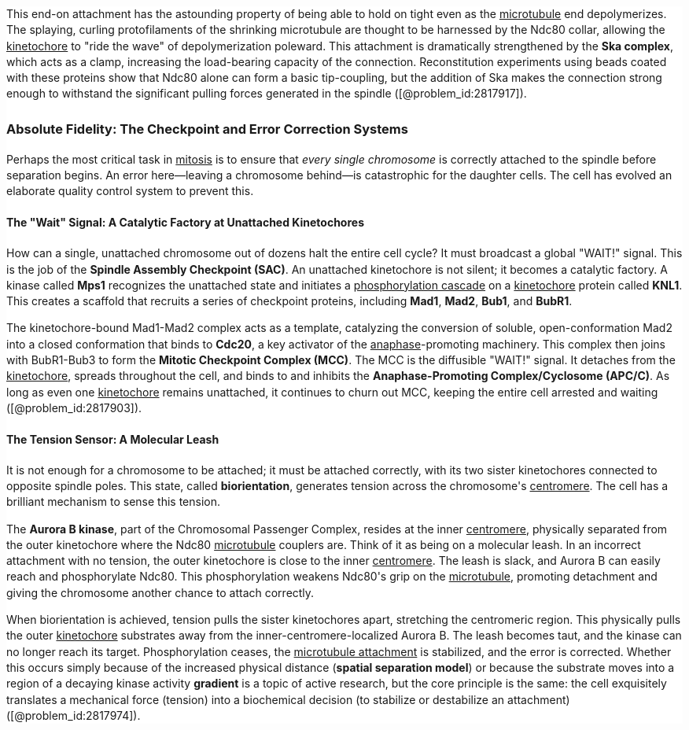 This end-on attachment has the astounding property of being able to hold on tight even as the [microtubule](@article_id:164798) end depolymerizes. The splaying, curling protofilaments of the shrinking microtubule are thought to be harnessed by the Ndc80 collar, allowing the [kinetochore](@article_id:146068) to "ride the wave" of depolymerization poleward. This attachment is dramatically strengthened by the **Ska complex**, which acts as a clamp, increasing the load-bearing capacity of the connection. Reconstitution experiments using beads coated with these proteins show that Ndc80 alone can form a basic tip-coupling, but the addition of Ska makes the connection strong enough to withstand the significant pulling forces generated in the spindle ([@problem_id:2817917]).

### Absolute Fidelity: The Checkpoint and Error Correction Systems

Perhaps the most critical task in [mitosis](@article_id:142698) is to ensure that *every single chromosome* is correctly attached to the spindle before separation begins. An error here—leaving a chromosome behind—is catastrophic for the daughter cells. The cell has evolved an elaborate quality control system to prevent this.

#### The "Wait" Signal: A Catalytic Factory at Unattached Kinetochores

How can a single, unattached chromosome out of dozens halt the entire cell cycle? It must broadcast a global "WAIT!" signal. This is the job of the **Spindle Assembly Checkpoint (SAC)**. An unattached kinetochore is not silent; it becomes a catalytic factory. A kinase called **Mps1** recognizes the unattached state and initiates a [phosphorylation cascade](@article_id:137825) on a [kinetochore](@article_id:146068) protein called **KNL1**. This creates a scaffold that recruits a series of checkpoint proteins, including **Mad1**, **Mad2**, **Bub1**, and **BubR1**.

The kinetochore-bound Mad1-Mad2 complex acts as a template, catalyzing the conversion of soluble, open-conformation Mad2 into a closed conformation that binds to **Cdc20**, a key activator of the [anaphase](@article_id:164509)-promoting machinery. This complex then joins with BubR1-Bub3 to form the **Mitotic Checkpoint Complex (MCC)**. The MCC is the diffusible "WAIT!" signal. It detaches from the [kinetochore](@article_id:146068), spreads throughout the cell, and binds to and inhibits the **Anaphase-Promoting Complex/Cyclosome (APC/C)**. As long as even one [kinetochore](@article_id:146068) remains unattached, it continues to churn out MCC, keeping the entire cell arrested and waiting ([@problem_id:2817903]).

#### The Tension Sensor: A Molecular Leash

It is not enough for a chromosome to be attached; it must be attached correctly, with its two sister kinetochores connected to opposite spindle poles. This state, called **biorientation**, generates tension across the chromosome's [centromere](@article_id:171679). The cell has a brilliant mechanism to sense this tension.

The **Aurora B kinase**, part of the Chromosomal Passenger Complex, resides at the inner [centromere](@article_id:171679), physically separated from the outer kinetochore where the Ndc80 [microtubule](@article_id:164798) couplers are. Think of it as being on a molecular leash. In an incorrect attachment with no tension, the outer kinetochore is close to the inner [centromere](@article_id:171679). The leash is slack, and Aurora B can easily reach and phosphorylate Ndc80. This phosphorylation weakens Ndc80's grip on the [microtubule](@article_id:164798), promoting detachment and giving the chromosome another chance to attach correctly.

When biorientation is achieved, tension pulls the sister kinetochores apart, stretching the centromeric region. This physically pulls the outer [kinetochore](@article_id:146068) substrates away from the inner-centromere-localized Aurora B. The leash becomes taut, and the kinase can no longer reach its target. Phosphorylation ceases, the [microtubule attachment](@article_id:184109) is stabilized, and the error is corrected. Whether this occurs simply because of the increased physical distance (**spatial separation model**) or because the substrate moves into a region of a decaying kinase activity **gradient** is a topic of active research, but the core principle is the same: the cell exquisitely translates a mechanical force (tension) into a biochemical decision (to stabilize or destabilize an attachment) ([@problem_id:2817974]).
